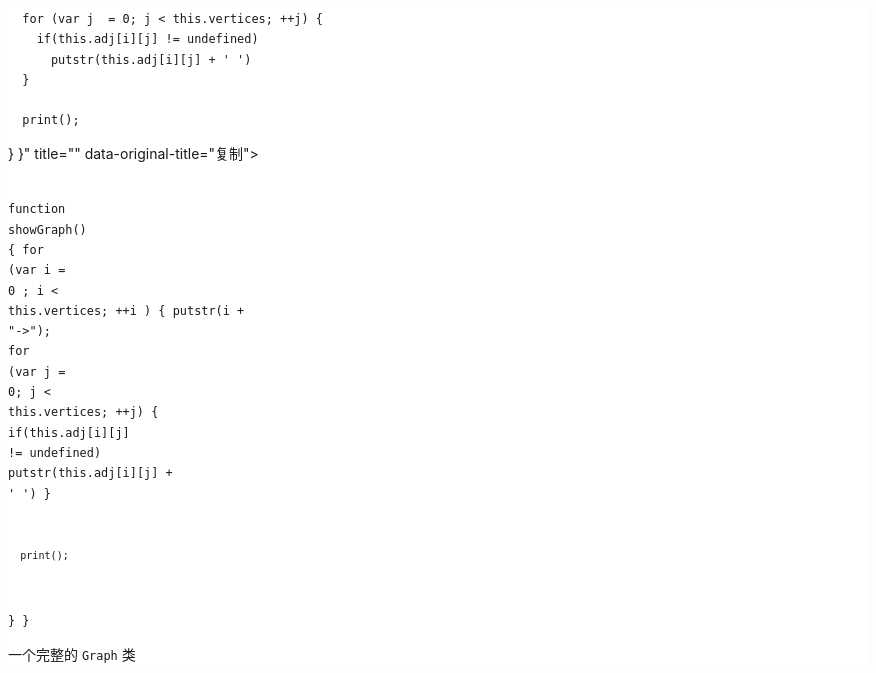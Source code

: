       for (var j  = 0; j < this.vertices; ++j) {
        if(this.adj[i][j] != undefined)
          putstr(this.adj[i][j] + ' ')
      }
      
      print();
  
  }
}" title="" data-original-title="复制"></span>
      <span type="button" class="saveToNote code-tool" data-toggle="tooltip" data-placement="top" title="" data-original-title="放进笔记"></span>
      </div>
      </div><pre class="hljs actionscript"><code> <span class="hljs-function"><span class="hljs-keyword">function</span> <span class="hljs-title">showGraph</span><span class="hljs-params">()</span> </span>{
  <span class="hljs-keyword">for</span> (<span class="hljs-keyword">var</span> i = <span class="hljs-number">0</span> ; i &lt; <span class="hljs-keyword">this</span>.vertices; ++i ) {
  putstr(i + <span class="hljs-string">"-&gt;"</span>);
      <span class="hljs-keyword">for</span> (<span class="hljs-keyword">var</span> j  = <span class="hljs-number">0</span>; j &lt; <span class="hljs-keyword">this</span>.vertices; ++j) {
        <span class="hljs-keyword">if</span>(<span class="hljs-keyword">this</span>.adj[i][j] != <span class="hljs-literal">undefined</span>)
          putstr(<span class="hljs-keyword">this</span>.adj[i][j] + <span class="hljs-string">' '</span>)
      }
      
      print();
  
  }
}</code></pre>
<p>一个完整的 <code>Graph</code> 类</p>
<div class="widget-codetool" style="display:none;">
      <div class="widget-codetool--inner">
      <span class="selectCode code-tool" data-toggle="tooltip" data-placement="top" title="" data-original-title="全选"></span>
      <span type="button" class="copyCode code-tool" data-toggle="tooltip" data-placement="top" data-clipboard-text="function Graph(v) {
  this.vertices = v ;
  this.edges = 0;
  this.adj = [];
  for(var i = 0 ; i < this.vertices; ++i ){
    this.adj[i] = [];
    this.adj[i].push(&quot;&quot;);
    }
  this.addEdge = addEadge;
  this.showGraph = showGraph;
}

function addEdge(v,w)  {
  this.adj[v].push(w);
  this.adj[w].push(v);
  this.edges++;
}

function showGraph () {
  for (var i = 0; i < this.vertices; ++i) {
  putstr(i + &quot; -> &quot;);
  for (var j = 0; j < this.vertices; ++j) {
    if(this.adj[i][j] != undefined) {
      putstr(this.adj[i][j] + ' ');
    }
  }
  print()
  }
}
" title="" data-original-title="复制"></span>